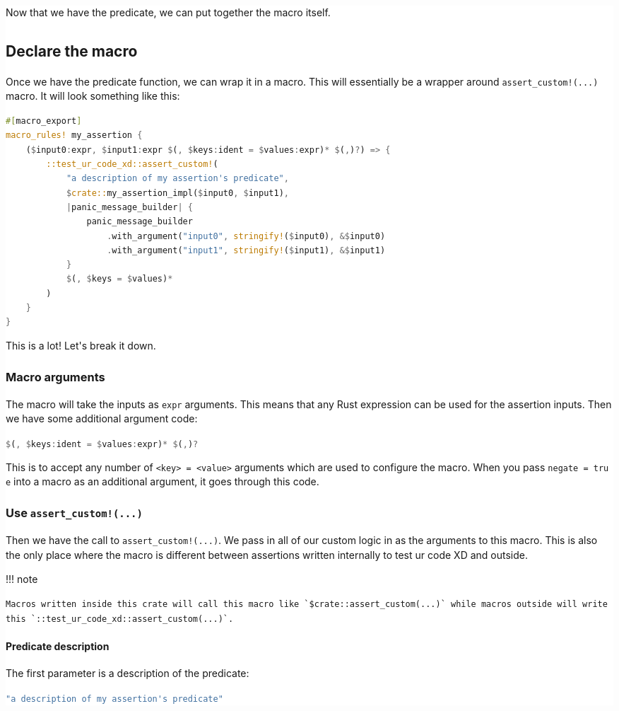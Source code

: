 Now that we have the predicate, we can put together the macro itself.

## Declare the macro

Once we have the predicate function, we can wrap it in a macro. This will essentially be a
wrapper around `assert_custom!(...)` macro. It will look something like this:

```rust
#[macro_export]
macro_rules! my_assertion {
    ($input0:expr, $input1:expr $(, $keys:ident = $values:expr)* $(,)?) => {
        ::test_ur_code_xd::assert_custom!(
            "a description of my assertion's predicate",
            $crate::my_assertion_impl($input0, $input1),
            |panic_message_builder| {
                panic_message_builder
                    .with_argument("input0", stringify!($input0), &$input0)
                    .with_argument("input1", stringify!($input1), &$input1)
            }
            $(, $keys = $values)*
        )
    }
}
```

This is a lot! Let's break it down.

### Macro arguments

The macro will take the inputs as `expr` arguments. This means that any Rust expression can be
used for the assertion inputs. Then we have some additional argument code:

```rust
$(, $keys:ident = $values:expr)* $(,)?
```

This is to accept any number of `<key> = <value>` arguments which are used to configure the
macro. When you pass `negate = true` into a macro as an additional argument, it goes through
this code.

### Use `assert_custom!(...)`

Then we have the call to `assert_custom!(...)`. We pass in all of our custom logic in as the
arguments to this macro. This is also the only place where the macro is different between
assertions written internally to test ur code XD and outside.

!!! note

    Macros written inside this crate will call this macro like `$crate::assert_custom(...)` while macros outside will write this `::test_ur_code_xd::assert_custom(...)`.

#### Predicate description

The first parameter is a description of the predicate:

```rust
"a description of my assertion's predicate"
```
